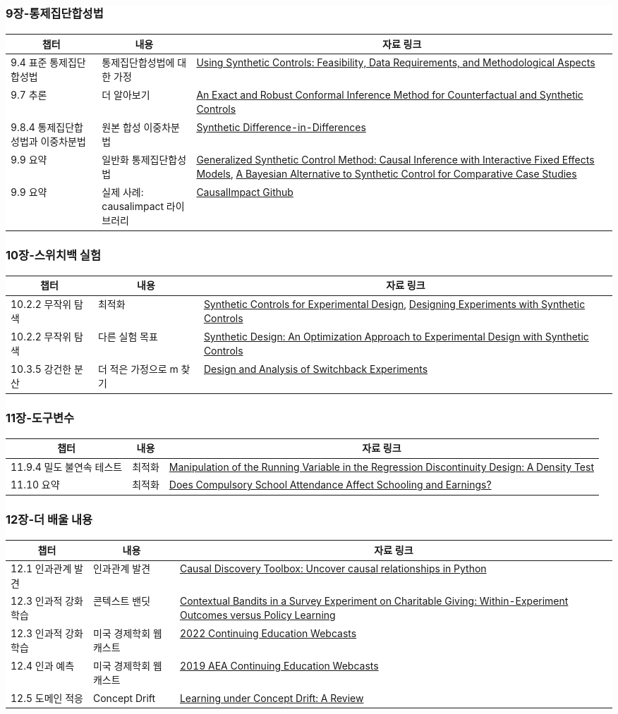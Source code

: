 
### 9장-통제집단합성법
| 챕터 | 내용 | 자료 링크 | 
| ------ |------|------|
| 9.4 표준 통제집단합성법 | 통제집단합성법에 대한 가정 | [Using Synthetic Controls: Feasibility, Data Requirements, and Methodological Aspects](https://www.aeaweb.org/articles?id=10.1257/jel.20191450) |
| 9.7 추론 | 더 알아보기 | [An Exact and Robust Conformal Inference Method for Counterfactual and Synthetic Controls](https://arxiv.org/abs/1712.09089) |
| 9.8.4 통제집단합성법과 이중차분법 | 원본 합성 이중차분법 | [Synthetic Difference-in-Differences](https://www.aeaweb.org/articles?id=10.1257/aer.20190159) |
| 9.9 요약 | 일반화 통제집단합성법 | [Generalized Synthetic Control Method: Causal Inference with Interactive Fixed Effects Models](https://www.cambridge.org/core/journals/political-analysis/article/generalized-synthetic-control-method-causal-inference-with-interactive-fixed-effects-models/B63A8BD7C239DD4141C67DA10CD0E4F3), [A Bayesian Alternative to Synthetic Control for Comparative Case Studies](https://www.cambridge.org/core/journals/political-analysis/article/bayesian-alternative-to-synthetic-control-for-comparative-case-studies/C23BD67E4BBBB8C88ADAEAE169696A45) |
| 9.9 요약 | 실제 사례: causalimpact 라이브러리  | [CausalImpact Github](https://github.com/google/CausalImpact?tab=readme-ov-file) |


### 10장-스위치백 실험
| 챕터 | 내용 | 자료 링크 | 
| ------ |------|------|
| 10.2.2 무작위 탐색 | 최적화 | [Synthetic Controls for Experimental Design](https://economics.mit.edu/sites/default/files/2023-02/synthetic%20experiments.pdf), [Designing Experiments with Synthetic Controls](https://mackinstitute.wharton.upenn.edu/wp-content/uploads/2020/03/Wernerfelt-Nils-Doudchenko-Nick-Gilinson-David-and-Taylor-Sean_Designing-Experiments-with-Synthetic-Controls.pdf) |
| 10.2.2 무작위 탐색 | 다른 실험 목표 | [Synthetic Design: An Optimization Approach to Experimental Design with Synthetic Controls](https://proceedings.neurips.cc/paper/2021/hash/48d23e87eb98cc2227b5a8c33fa00680-Abstract.html) |
| 10.3.5 강건한 분산 | 더 적은 가정으로 m 찾기 | [Design and Analysis of Switchback Experiments](https://arxiv.org/abs/2009.00148) |


### 11장-도구변수
| 챕터 | 내용 | 자료 링크 | 
| ------ |------|------|
| 11.9.4 밀도 불연속 테스트 | 최적화 | [Manipulation of the Running Variable in the Regression Discontinuity Design: A Density Test](https://eml.berkeley.edu/~jmccrary/mccrary2006_DCdensity.pdf) |
| 11.10 요약 | 최적화 | [Does Compulsory School Attendance Affect Schooling and Earnings?](https://www.jstor.org/stable/2937954) |


### 12장-더 배울 내용
| 챕터 | 내용 | 자료 링크 | 
| ------ |------|------|
| 12.1 인과관계 발견 | 인과관계 발견 | [Causal Discovery Toolbox: Uncover causal relationships in Python](https://arxiv.org/abs/1903.02278) |
| 12.3 인과적 강화학습 | 콘텍스트 밴딧 | [Contextual Bandits in a Survey Experiment on Charitable Giving: Within-Experiment Outcomes versus Policy Learning](https://arxiv.org/abs/2211.12004) |
| 12.3 인과적 강화학습 | 미국 경제학회 웹캐스트 | [2022 Continuing Education Webcasts](https://www.aeaweb.org/conference/cont-ed/2022-webcasts) |
| 12.4 인과 예측 | 미국 경제학회 웹캐스트 | [2019 AEA Continuing Education Webcasts](https://www.aeaweb.org/conference/cont-ed/2019-webcasts) |
| 12.5 도메인 적응 | Concept Drift | [Learning under Concept Drift: A Review](https://ieeexplore.ieee.org/document/8496795) |
